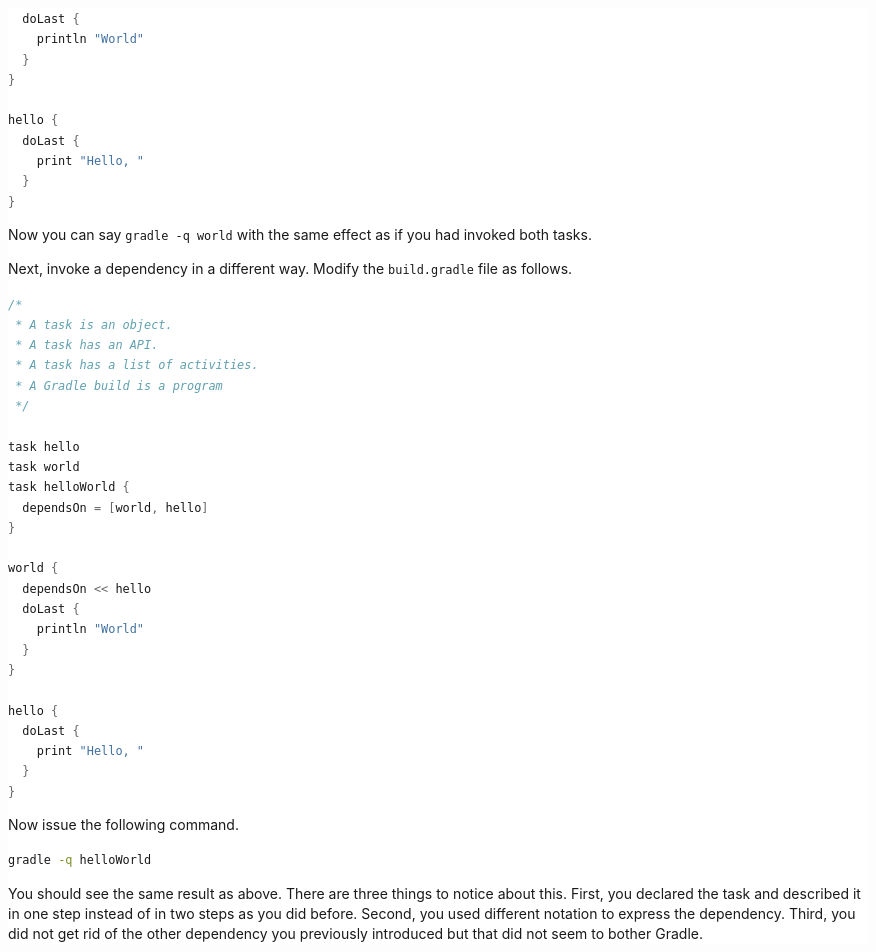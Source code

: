 ```java
  doLast {
    println "World"
  }
}

hello {
  doLast {
    print "Hello, "
  }
}
```

Now you can say `gradle -q world` with the same effect as if you had invoked both tasks.

Next, invoke a dependency in a different way. Modify the `build.gradle` file as follows.

```java
/*
 * A task is an object.
 * A task has an API.
 * A task has a list of activities.
 * A Gradle build is a program
 */

task hello
task world
task helloWorld {
  dependsOn = [world, hello]
}

world {
  dependsOn << hello
  doLast {
    println "World"
  }
}

hello {
  doLast {
    print "Hello, "
  }
}
```

Now issue the following command.

```bash
gradle -q helloWorld
```

You should see the same result as above. There are three things to notice about this. First, you declared the task and described it in one step instead of in two steps as you did before. Second, you used different notation to express the dependency. Third, you did not get rid of the other dependency you previously introduced but that did not seem to bother Gradle.
